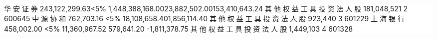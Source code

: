 华
安
证
券
243,122,299.63<5%
1,448,388,168.0023,882,502.00153,410,643.24
其
他
权
益
工
具
投
资
法
人
股
181,048,521
2
600645
中
源
协
和
762,703.16
<5%
18,108,658.401,856,114.40
其
他
权
益
工
具
投
资
法
人
股
923,440
3
601229
上
海
银
行
458,002.00
<5%
11,360,967.52
579,641.20
-1,811,378.75
其
他
权
益
工
具
投
资
法
人
股
1,449,103
4
601328